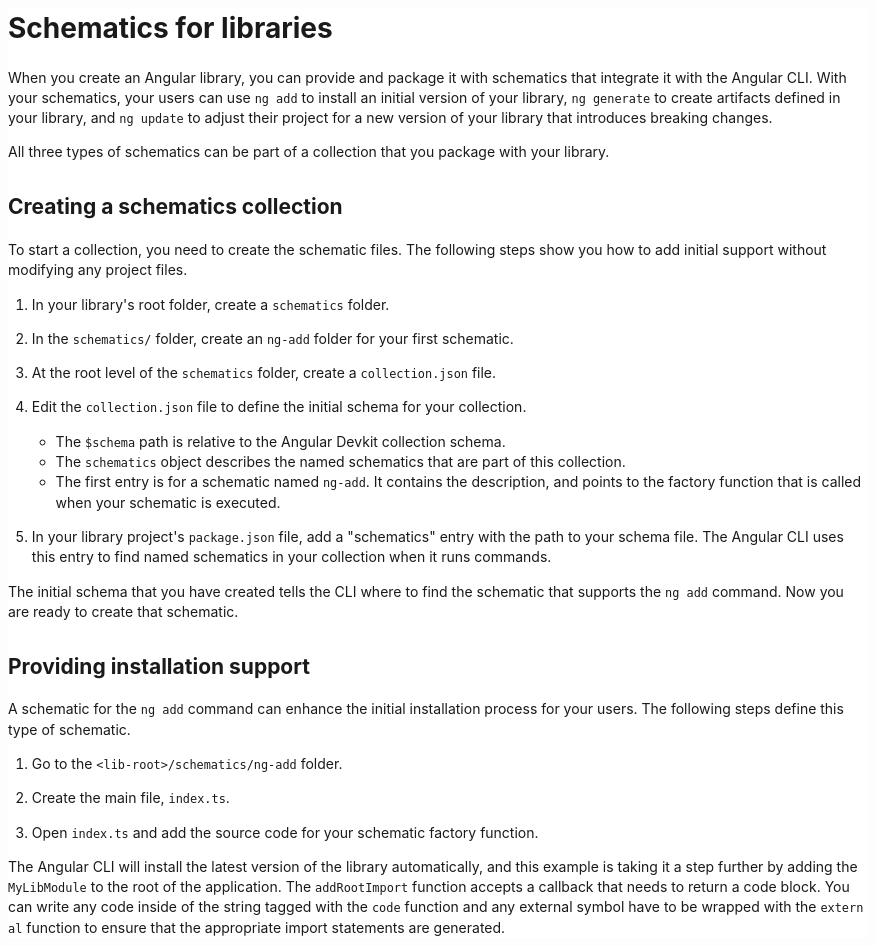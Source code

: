 # Schematics for libraries

When you create an Angular library, you can provide and package it with schematics that integrate it with the Angular CLI.
With your schematics, your users can use `ng add` to install an initial version of your library,
`ng generate` to create artifacts defined in your library, and `ng update` to adjust their project for a new version of your library that introduces breaking changes.

All three types of schematics can be part of a collection that you package with your library.

## Creating a schematics collection

To start a collection, you need to create the schematic files.
The following steps show you how to add initial support without modifying any project files.

1. In your library's root folder, create a `schematics` folder.
1. In the `schematics/` folder, create an `ng-add` folder for your first schematic.
1. At the root level of the `schematics` folder, create a `collection.json` file.
1. Edit the `collection.json` file to define the initial schema for your collection.

    <docs-code header="projects/my-lib/schematics/collection.json (Schematics Collection)" path="adev/src/content/examples/schematics-for-libraries/projects/my-lib/schematics/collection.1.json"/>

    * The `$schema` path is relative to the Angular Devkit collection schema.
    * The `schematics` object describes the named schematics that are part of this collection.
    * The first entry is for a schematic named `ng-add`.
        It contains the description, and points to the factory function that is called when your schematic is executed.

1. In your library project's `package.json` file, add a "schematics" entry with the path to your schema file.
    The Angular CLI uses this entry to find named schematics in your collection when it runs commands.

    <docs-code header="projects/my-lib/package.json (Schematics Collection Reference)" path="adev/src/content/examples/schematics-for-libraries/projects/my-lib/package.json" visibleRegion="collection"/>

The initial schema that you have created tells the CLI where to find the schematic that supports the `ng add` command.
Now you are ready to create that schematic.

## Providing installation support

A schematic for the `ng add` command can enhance the initial installation process for your users.
The following steps define this type of schematic.

1. Go to the `<lib-root>/schematics/ng-add` folder.
1. Create the main file, `index.ts`.
1. Open `index.ts` and add the source code for your schematic factory function.

    <docs-code header="projects/my-lib/schematics/ng-add/index.ts (ng-add Rule Factory)" path="adev/src/content/examples/schematics-for-libraries/projects/my-lib/schematics/ng-add/index.ts"/>

The Angular CLI will install the latest version of the library automatically, and this example is taking it a step further by adding the `MyLibModule` to the root of the application. The `addRootImport` function accepts a callback that needs to return a code block. You can write any code inside of the string tagged with the `code` function and any external symbol have to be wrapped with the `external` function to ensure that the appropriate import statements are generated.
